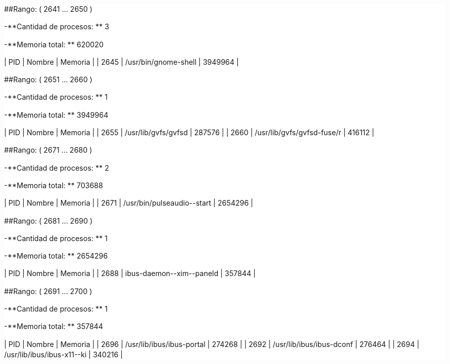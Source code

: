 ##Rango: ( 2641 ... 2650 )


-**Cantidad de procesos: **  3

-**Memoria total: ** 620020

| PID |    Nombre    | Memoria |
| 2645 |   /usr/bin/gnome-shell   |  3949964 |

##Rango: ( 2651 ... 2660 )


-**Cantidad de procesos: **  1

-**Memoria total: ** 3949964

| PID |    Nombre    | Memoria |
| 2655 |   /usr/lib/gvfs/gvfsd   |  287576 |
| 2660 |   /usr/lib/gvfs/gvfsd-fuse/r   |  416112 |

##Rango: ( 2671 ... 2680 )


-**Cantidad de procesos: **  2

-**Memoria total: ** 703688

| PID |    Nombre    | Memoria |
| 2671 |   /usr/bin/pulseaudio--start   |  2654296 |

##Rango: ( 2681 ... 2690 )


-**Cantidad de procesos: **  1

-**Memoria total: ** 2654296

| PID |    Nombre    | Memoria |
| 2688 |   ibus-daemon--xim--paneld   |  357844 |

##Rango: ( 2691 ... 2700 )


-**Cantidad de procesos: **  1

-**Memoria total: ** 357844

| PID |    Nombre    | Memoria |
| 2696 |   /usr/lib/ibus/ibus-portal   |  274268 |
| 2692 |   /usr/lib/ibus/ibus-dconf   |  276464 |
| 2694 |   /usr/lib/ibus/ibus-x11--ki   |  340216 |
